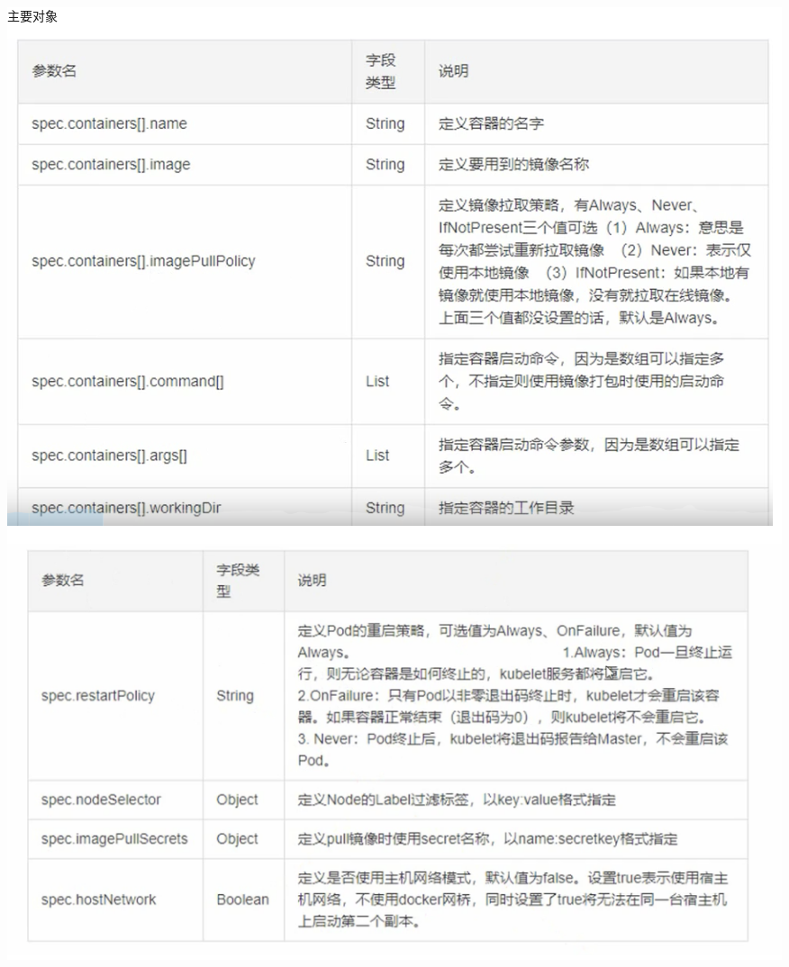 

主要对象

![image-20200626231718117](K8S.assets/image-20200626231718117.png)

![image-20200626234417354](K8S.assets/image-20200626234417354.png)
